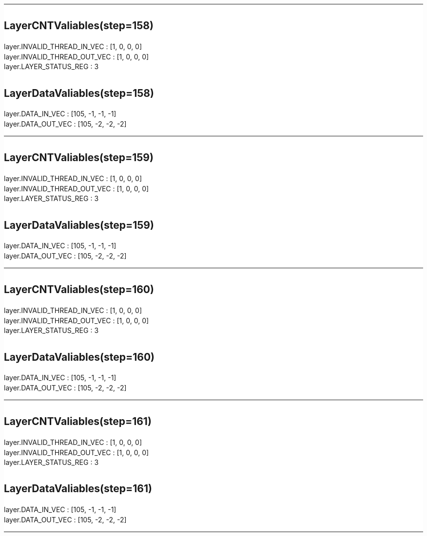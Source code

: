 ***

## LayerCNTValiables(step=158)  

layer.INVALID_THREAD_IN_VEC : [1, 0, 0, 0]  
layer.INVALID_THREAD_OUT_VEC : [1, 0, 0, 0]  
layer.LAYER_STATUS_REG : 3  

## LayerDataValiables(step=158)  

layer.DATA_IN_VEC : [105, -1, -1, -1]  
layer.DATA_OUT_VEC : [105, -2, -2, -2]  

***

## LayerCNTValiables(step=159)  

layer.INVALID_THREAD_IN_VEC : [1, 0, 0, 0]  
layer.INVALID_THREAD_OUT_VEC : [1, 0, 0, 0]  
layer.LAYER_STATUS_REG : 3  

## LayerDataValiables(step=159)  

layer.DATA_IN_VEC : [105, -1, -1, -1]  
layer.DATA_OUT_VEC : [105, -2, -2, -2]  

***

## LayerCNTValiables(step=160)  

layer.INVALID_THREAD_IN_VEC : [1, 0, 0, 0]  
layer.INVALID_THREAD_OUT_VEC : [1, 0, 0, 0]  
layer.LAYER_STATUS_REG : 3  

## LayerDataValiables(step=160)  

layer.DATA_IN_VEC : [105, -1, -1, -1]  
layer.DATA_OUT_VEC : [105, -2, -2, -2]  

***

## LayerCNTValiables(step=161)  

layer.INVALID_THREAD_IN_VEC : [1, 0, 0, 0]  
layer.INVALID_THREAD_OUT_VEC : [1, 0, 0, 0]  
layer.LAYER_STATUS_REG : 3  

## LayerDataValiables(step=161)  

layer.DATA_IN_VEC : [105, -1, -1, -1]  
layer.DATA_OUT_VEC : [105, -2, -2, -2]  

***

